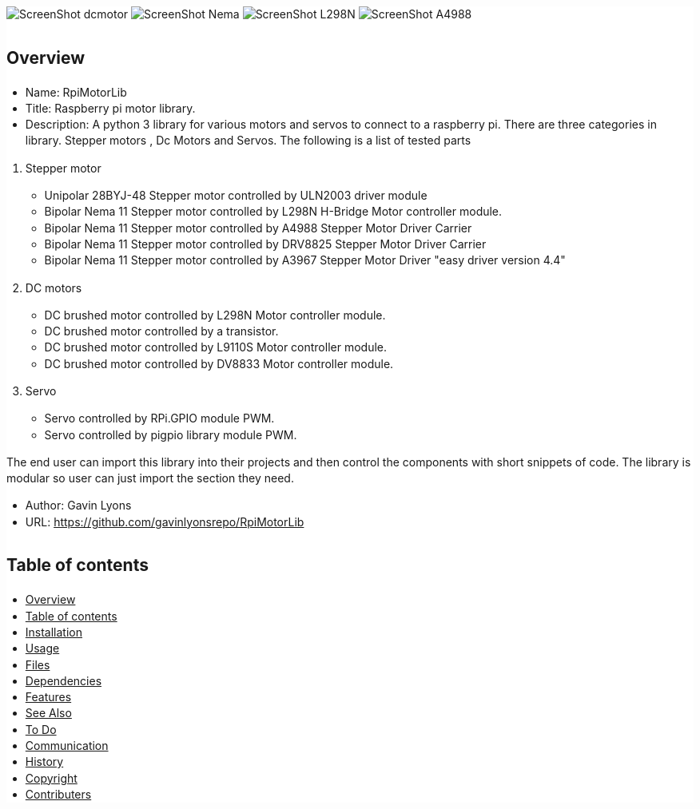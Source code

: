 ![ScreenShot dcmotor](https://github.com/gavinlyonsrepo/RpiMotorLib/blob/master/images/RF310T11400.jpg)
![ScreenShot Nema](https://github.com/gavinlyonsrepo/RpiMotorLib/blob/master/images/nema11.jpg)
![ScreenShot L298N](https://github.com/gavinlyonsrepo/RpiMotorLib/blob/master/images/L298N.jpg)
![ScreenShot A4988](https://github.com/gavinlyonsrepo/RpiMotorLib/blob/master/images/A4988.jpg)

Overview
--------------------------------------------
* Name: RpiMotorLib
* Title: Raspberry pi motor library.
* Description: A python 3 library for various motors and servos
to connect to a raspberry pi.
There are three categories in library.
Stepper motors , Dc Motors and Servos. The following is a list of tested parts

1. Stepper motor
    * Unipolar 28BYJ-48 Stepper motor controlled by ULN2003 driver module
    * Bipolar Nema 11 Stepper motor controlled by L298N H-Bridge Motor controller module.
    * Bipolar Nema 11 Stepper motor controlled by A4988 Stepper Motor Driver Carrier
    * Bipolar Nema 11 Stepper motor controlled by DRV8825 Stepper Motor Driver Carrier
    * Bipolar Nema 11 Stepper motor controlled by A3967 Stepper Motor Driver  "easy driver version 4.4"

2. DC motors
    * DC brushed motor controlled by L298N Motor controller module.
    * DC brushed motor controlled by a transistor.
    * DC brushed motor controlled by L9110S Motor controller module.
    * DC brushed motor controlled by DV8833 Motor controller module.
    
3. Servo 
    * Servo controlled by RPi.GPIO module PWM.
    * Servo controlled by pigpio library module PWM.
    
The end user can import this library into their projects
and then control the components with short snippets of code.
The library is modular so user can just import the section they need.

* Author: Gavin Lyons
* URL: https://github.com/gavinlyonsrepo/RpiMotorLib

Table of contents
---------------------------

  * [Overview](#overview)
  * [Table of contents](#table-of-contents)
  * [Installation](#installation)
  * [Usage](#usage)
  * [Files](#files)
  * [Dependencies](#dependencies)
  * [Features](#features)
  * [See Also](#see-also)
  * [To Do](#to-do)
  * [Communication](#communication)
  * [History](#history)
  * [Copyright](#copyright)
  * [Contributers](#contributers)
